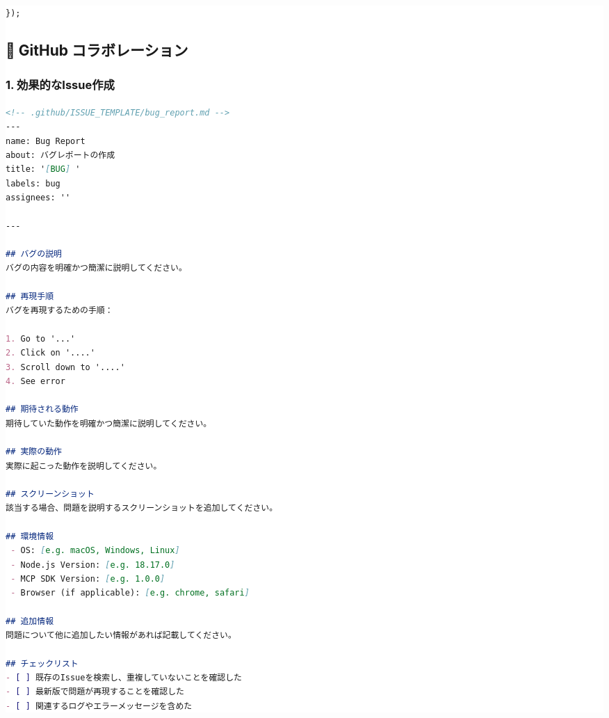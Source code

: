 ```
});
```

## 🚀 GitHub コラボレーション

### 1. 効果的なIssue作成

```markdown
<!-- .github/ISSUE_TEMPLATE/bug_report.md -->
---
name: Bug Report
about: バグレポートの作成
title: '[BUG] '
labels: bug
assignees: ''

---

## バグの説明
バグの内容を明確かつ簡潔に説明してください。

## 再現手順
バグを再現するための手順：

1. Go to '...'
2. Click on '....'
3. Scroll down to '....'
4. See error

## 期待される動作
期待していた動作を明確かつ簡潔に説明してください。

## 実際の動作
実際に起こった動作を説明してください。

## スクリーンショット
該当する場合、問題を説明するスクリーンショットを追加してください。

## 環境情報
 - OS: [e.g. macOS, Windows, Linux]
 - Node.js Version: [e.g. 18.17.0]
 - MCP SDK Version: [e.g. 1.0.0]
 - Browser (if applicable): [e.g. chrome, safari]

## 追加情報
問題について他に追加したい情報があれば記載してください。

## チェックリスト
- [ ] 既存のIssueを検索し、重複していないことを確認した
- [ ] 最新版で問題が再現することを確認した
- [ ] 関連するログやエラーメッセージを含めた
```
